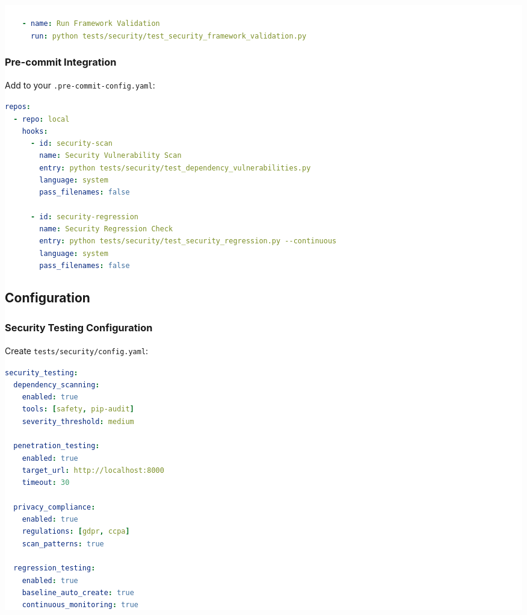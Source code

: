 ```yaml

    - name: Run Framework Validation
      run: python tests/security/test_security_framework_validation.py
```

### Pre-commit Integration

Add to your `.pre-commit-config.yaml`:

```yaml
repos:
  - repo: local
    hooks:
      - id: security-scan
        name: Security Vulnerability Scan
        entry: python tests/security/test_dependency_vulnerabilities.py
        language: system
        pass_filenames: false

      - id: security-regression
        name: Security Regression Check
        entry: python tests/security/test_security_regression.py --continuous
        language: system
        pass_filenames: false
```

## Configuration

### Security Testing Configuration

Create `tests/security/config.yaml`:

```yaml
security_testing:
  dependency_scanning:
    enabled: true
    tools: [safety, pip-audit]
    severity_threshold: medium

  penetration_testing:
    enabled: true
    target_url: http://localhost:8000
    timeout: 30

  privacy_compliance:
    enabled: true
    regulations: [gdpr, ccpa]
    scan_patterns: true

  regression_testing:
    enabled: true
    baseline_auto_create: true
    continuous_monitoring: true
```
